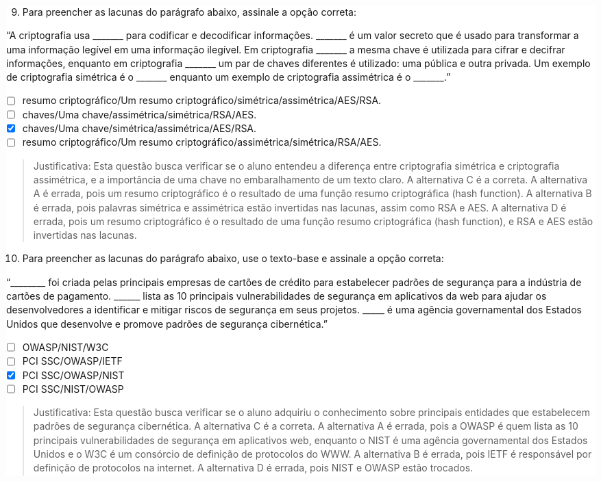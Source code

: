 9. Para preencher as lacunas do parágrafo abaixo, assinale a opção correta:

“A criptografia usa _______ para codificar e decodificar informações. _______ é um valor secreto que é usado para transformar a uma informação legível em uma informação ilegível. Em criptografia _______ a mesma chave é utilizada para cifrar e decifrar informações, enquanto em criptografia _______ um par de chaves diferentes é utilizado: uma pública e outra privada. Um exemplo de criptografia simétrica é o _______ enquanto um exemplo de criptografia assimétrica é o _______.”

- [ ] resumo criptográfico/Um resumo criptográfico/simétrica/assimétrica/AES/RSA.
- [ ] chaves/Uma chave/assimétrica/simétrica/RSA/AES.
- [x] chaves/Uma chave/simétrica/assimétrica/AES/RSA.
- [ ] resumo criptográfico/Um resumo criptográfico/assimétrica/simétrica/RSA/AES.

> Justificativa:
> Esta questão busca verificar se o aluno entendeu a diferença entre criptografia simétrica e criptografia assimétrica, e a importância de uma chave no embaralhamento de um texto claro. A alternativa C é a correta. A alternativa A é errada, pois um resumo criptográfico  é o resultado de uma função resumo criptográfica (hash function). A alternativa B é errada, pois palavras simétrica e assimétrica estão invertidas nas lacunas, assim como RSA e AES. A alternativa D é errada, pois um resumo criptográfico  é o resultado de uma função resumo criptográfica (hash function), e RSA e AES estão invertidas nas lacunas.

10. Para preencher as lacunas do parágrafo abaixo, use o texto-base e assinale a opção correta:

“________ foi criada pelas principais empresas de cartões de crédito para estabelecer padrões de segurança para a indústria de cartões de pagamento. ______ lista as 10 principais vulnerabilidades de segurança em aplicativos da web para ajudar os desenvolvedores a identificar e mitigar riscos de segurança em seus projetos. _____ é uma agência governamental dos Estados Unidos que desenvolve e promove padrões de segurança cibernética.”

- [ ] OWASP/NIST/W3C
- [ ] PCI SSC/OWASP/IETF
- [x] PCI SSC/OWASP/NIST
- [ ] PCI SSC/NIST/OWASP

> Justificativa:
> Esta questão busca verificar se o aluno adquiriu o conhecimento sobre principais entidades que estabelecem padrões de segurança cibernética. A alternativa C é a correta. A alternativa A é errada, pois a OWASP é quem lista as 10 principais vulnerabilidades de segurança em aplicativos web, enquanto o NIST é uma agência governamental dos Estados Unidos e o W3C é um consórcio de definição de protocolos do WWW. A alternativa B é errada, pois IETF é responsável por definição de protocolos na internet. A alternativa D é errada, pois NIST e OWASP estão trocados.
